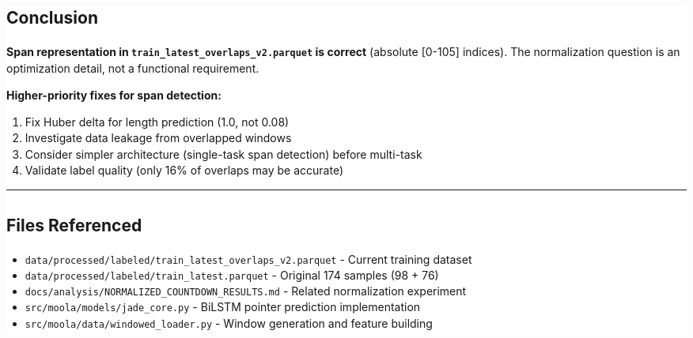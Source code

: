 ## Conclusion

**Span representation in `train_latest_overlaps_v2.parquet` is correct** (absolute [0-105] indices). The normalization question is an optimization detail, not a functional requirement.

**Higher-priority fixes for span detection:**
1. Fix Huber delta for length prediction (1.0, not 0.08)
2. Investigate data leakage from overlapped windows
3. Consider simpler architecture (single-task span detection) before multi-task
4. Validate label quality (only 16% of overlaps may be accurate)

---

## Files Referenced

- `data/processed/labeled/train_latest_overlaps_v2.parquet` - Current training dataset
- `data/processed/labeled/train_latest.parquet` - Original 174 samples (98 + 76)
- `docs/analysis/NORMALIZED_COUNTDOWN_RESULTS.md` - Related normalization experiment
- `src/moola/models/jade_core.py` - BiLSTM pointer prediction implementation
- `src/moola/data/windowed_loader.py` - Window generation and feature building

